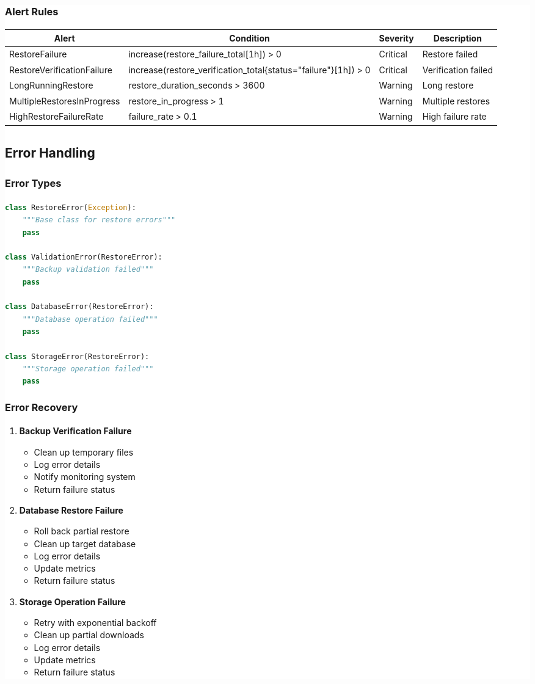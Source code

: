 ### Alert Rules
| Alert | Condition | Severity | Description |
|-------|-----------|----------|-------------|
| RestoreFailure | increase(restore_failure_total[1h]) > 0 | Critical | Restore failed |
| RestoreVerificationFailure | increase(restore_verification_total{status="failure"}[1h]) > 0 | Critical | Verification failed |
| LongRunningRestore | restore_duration_seconds > 3600 | Warning | Long restore |
| MultipleRestoresInProgress | restore_in_progress > 1 | Warning | Multiple restores |
| HighRestoreFailureRate | failure_rate > 0.1 | Warning | High failure rate |

## Error Handling

### Error Types
```python
class RestoreError(Exception):
    """Base class for restore errors"""
    pass

class ValidationError(RestoreError):
    """Backup validation failed"""
    pass

class DatabaseError(RestoreError):
    """Database operation failed"""
    pass

class StorageError(RestoreError):
    """Storage operation failed"""
    pass
```

### Error Recovery
1. **Backup Verification Failure**
   - Clean up temporary files
   - Log error details
   - Notify monitoring system
   - Return failure status

2. **Database Restore Failure**
   - Roll back partial restore
   - Clean up target database
   - Log error details
   - Update metrics
   - Return failure status

3. **Storage Operation Failure**
   - Retry with exponential backoff
   - Clean up partial downloads
   - Log error details
   - Update metrics
   - Return failure status
